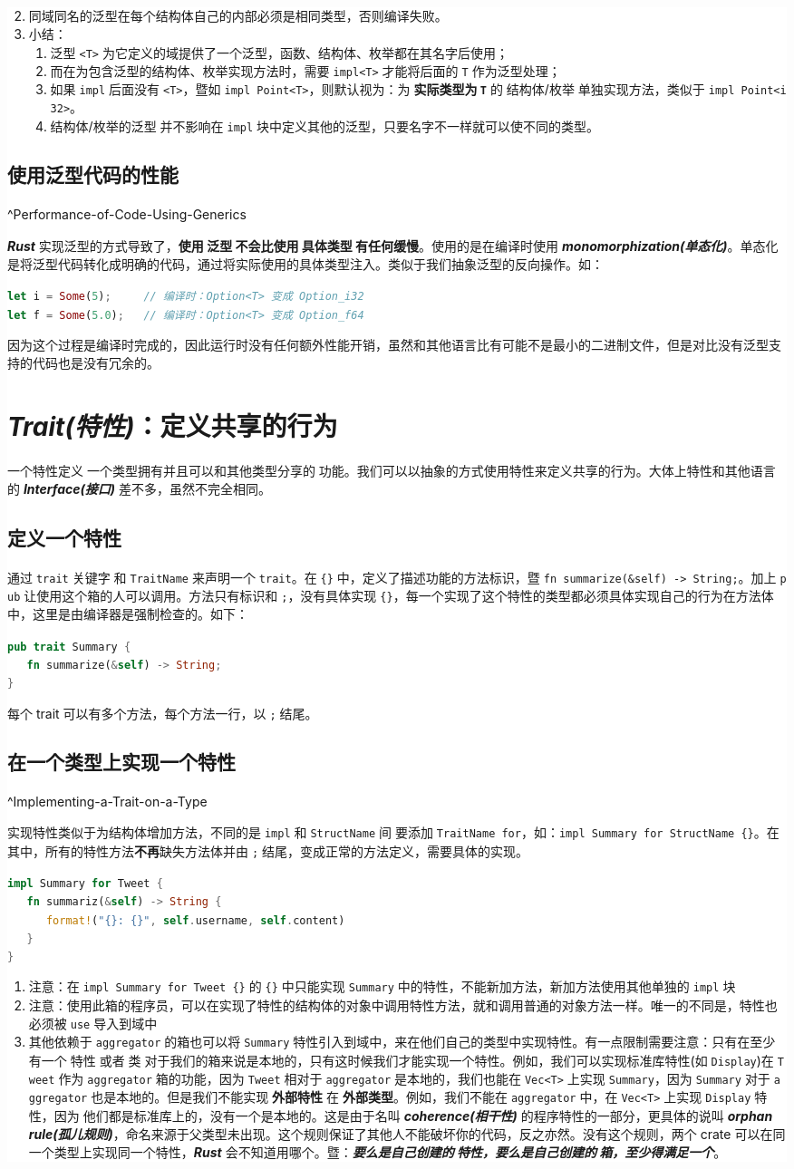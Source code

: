 2. 同域同名的泛型在每个结构体自己的内部必须是相同类型，否则编译失败。
3. 小结：
   1. 泛型 `<T>` 为它定义的域提供了一个泛型，函数、结构体、枚举都在其名字后使用；
   2. 而在为包含泛型的结构体、枚举实现方法时，需要 `impl<T>` 才能将后面的 `T` 作为泛型处理；
   3. 如果 `impl` 后面没有 `<T>`，暨如 `impl Point<T>`，则默认视为：为 **实际类型为 `T`** 的 结构体/枚举 单独实现方法，类似于 `impl Point<i32>`。
   4. 结构体/枚举的泛型 并不影响在 `impl` 块中定义其他的泛型，只要名字不一样就可以使不同的类型。

## 使用泛型代码的性能

^Performance-of-Code-Using-Generics

***Rust*** 实现泛型的方式导致了，**使用 泛型 不会比使用 具体类型 有任何缓慢**。使用的是在编译时使用 ***monomorphization(单态化)***。单态化是将泛型代码转化成明确的代码，通过将实际使用的具体类型注入。类似于我们抽象泛型的反向操作。如：
```rust
let i = Some(5);     // 编译时：Option<T> 变成 Option_i32
let f = Some(5.0);   // 编译时：Option<T> 变成 Option_f64
```
因为这个过程是编译时完成的，因此运行时没有任何额外性能开销，虽然和其他语言比有可能不是最小的二进制文件，但是对比没有泛型支持的代码也是没有冗余的。


# ***Trait(特性)***：定义共享的行为
一个特性定义 一个类型拥有并且可以和其他类型分享的 功能。我们可以以抽象的方式使用特性来定义共享的行为。大体上特性和其他语言的 ***Interface(接口)*** 差不多，虽然不完全相同。

## 定义一个特性
通过 `trait` 关键字 和 `TraitName` 来声明一个 `trait`。在 `{}` 中，定义了描述功能的方法标识，暨 `fn summarize(&self) -> String;`。加上 `pub` 让使用这个箱的人可以调用。方法只有标识和 `;`，没有具体实现 `{}`，每一个实现了这个特性的类型都必须具体实现自己的行为在方法体中，这里是由编译器是强制检查的。如下：
```rust
pub trait Summary { 
   fn summarize(&self) -> String;
}
```
每个 trait 可以有多个方法，每个方法一行，以 `;` 结尾。

## 在一个类型上实现一个特性

^Implementing-a-Trait-on-a-Type

实现特性类似于为结构体增加方法，不同的是 `impl` 和 `StructName` 间 要添加 `TraitName for`，如：`impl Summary for StructName {}`。在其中，所有的特性方法**不再**缺失方法体并由 `;` 结尾，变成正常的方法定义，需要具体的实现。
```rust
impl Summary for Tweet {
   fn summariz(&self) -> String {
      format!("{}: {}", self.username, self.content)
   }
}
```
1. 注意：在 `impl Summary for Tweet {}` 的 `{}` 中只能实现 `Summary` 中的特性，不能新加方法，新加方法使用其他单独的 `impl` 块
2. 注意：使用此箱的程序员，可以在实现了特性的结构体的对象中调用特性方法，就和调用普通的对象方法一样。唯一的不同是，特性也必须被 `use` 导入到域中
3. 其他依赖于 `aggregator` 的箱也可以将 `Summary` 特性引入到域中，来在他们自己的类型中实现特性。有一点限制需要注意：只有在至少有一个 特性 或者 类 对于我们的箱来说是本地的，只有这时候我们才能实现一个特性。例如，我们可以实现标准库特性(如 `Display`)在 `Tweet` 作为 `aggregator` 箱的功能，因为 `Tweet` 相对于 `aggregator` 是本地的，我们也能在 `Vec<T>` 上实现 `Summary`，因为 `Summary` 对于 `aggregator` 也是本地的。但是我们不能实现 **外部特性** 在 **外部类型**。例如，我们不能在 `aggregator` 中，在 `Vec<T>` 上实现 `Display` 特性，因为 他们都是标准库上的，没有一个是本地的。这是由于名叫 ***coherence(相干性)*** 的程序特性的一部分，更具体的说叫 ***orphan rule(孤儿规则)***，命名来源于父类型未出现。这个规则保证了其他人不能破坏你的代码，反之亦然。没有这个规则，两个 crate 可以在同一个类型上实现同一个特性，***Rust*** 会不知道用哪个。暨：***要么是自己创建的 特性，要么是自己创建的 箱，至少得满足一个***。
